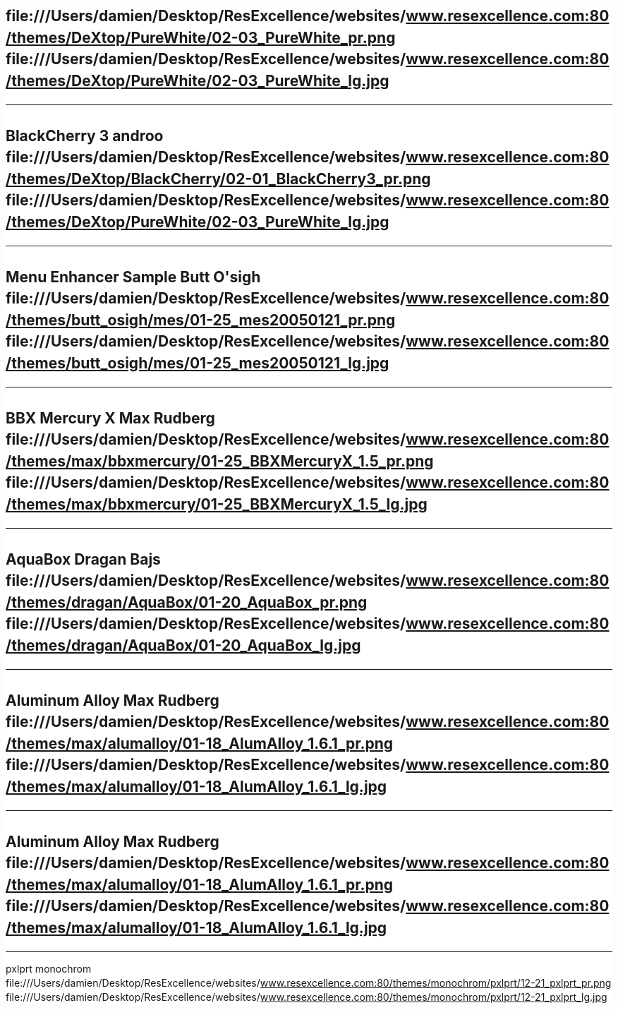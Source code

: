 file:///Users/damien/Desktop/ResExcellence/websites/www.resexcellence.com:80/themes/DeXtop/PureWhite/02-03_PureWhite_pr.png
file:///Users/damien/Desktop/ResExcellence/websites/www.resexcellence.com:80/themes/DeXtop/PureWhite/02-03_PureWhite_lg.jpg
---
---
BlackCherry 3
androo
file:///Users/damien/Desktop/ResExcellence/websites/www.resexcellence.com:80/themes/DeXtop/BlackCherry/02-01_BlackCherry3_pr.png
file:///Users/damien/Desktop/ResExcellence/websites/www.resexcellence.com:80/themes/DeXtop/PureWhite/02-03_PureWhite_lg.jpg
---
---
Menu Enhancer Sample
Butt O'sigh
file:///Users/damien/Desktop/ResExcellence/websites/www.resexcellence.com:80/themes/butt_osigh/mes/01-25_mes20050121_pr.png
file:///Users/damien/Desktop/ResExcellence/websites/www.resexcellence.com:80/themes/butt_osigh/mes/01-25_mes20050121_lg.jpg
---
---
BBX Mercury X
Max Rudberg
file:///Users/damien/Desktop/ResExcellence/websites/www.resexcellence.com:80/themes/max/bbxmercury/01-25_BBXMercuryX_1.5_pr.png
file:///Users/damien/Desktop/ResExcellence/websites/www.resexcellence.com:80/themes/max/bbxmercury/01-25_BBXMercuryX_1.5_lg.jpg
---
---
AquaBox
Dragan Bajs
file:///Users/damien/Desktop/ResExcellence/websites/www.resexcellence.com:80/themes/dragan/AquaBox/01-20_AquaBox_pr.png
file:///Users/damien/Desktop/ResExcellence/websites/www.resexcellence.com:80/themes/dragan/AquaBox/01-20_AquaBox_lg.jpg
---
---
Aluminum Alloy
Max Rudberg
file:///Users/damien/Desktop/ResExcellence/websites/www.resexcellence.com:80/themes/max/alumalloy/01-18_AlumAlloy_1.6.1_pr.png
file:///Users/damien/Desktop/ResExcellence/websites/www.resexcellence.com:80/themes/max/alumalloy/01-18_AlumAlloy_1.6.1_lg.jpg
---
---
Aluminum Alloy
Max Rudberg
file:///Users/damien/Desktop/ResExcellence/websites/www.resexcellence.com:80/themes/max/alumalloy/01-18_AlumAlloy_1.6.1_pr.png
file:///Users/damien/Desktop/ResExcellence/websites/www.resexcellence.com:80/themes/max/alumalloy/01-18_AlumAlloy_1.6.1_lg.jpg
---
---
pxlprt
monochrom
file:///Users/damien/Desktop/ResExcellence/websites/www.resexcellence.com:80/themes/monochrom/pxlprt/12-21_pxlprt_pr.png
file:///Users/damien/Desktop/ResExcellence/websites/www.resexcellence.com:80/themes/monochrom/pxlprt/12-21_pxlprt_lg.jpg